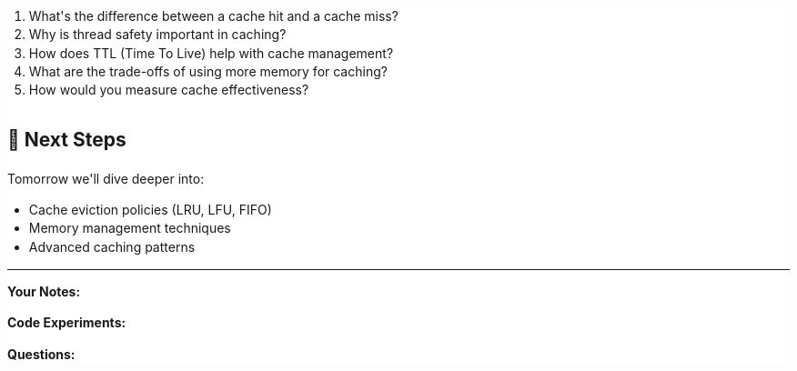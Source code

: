 1. What's the difference between a cache hit and a cache miss?
2. Why is thread safety important in caching?
3. How does TTL (Time To Live) help with cache management?
4. What are the trade-offs of using more memory for caching?
5. How would you measure cache effectiveness?

## 🚀 Next Steps

Tomorrow we'll dive deeper into:
- Cache eviction policies (LRU, LFU, FIFO)
- Memory management techniques
- Advanced caching patterns

---

**Your Notes:**


**Code Experiments:**


**Questions:**

